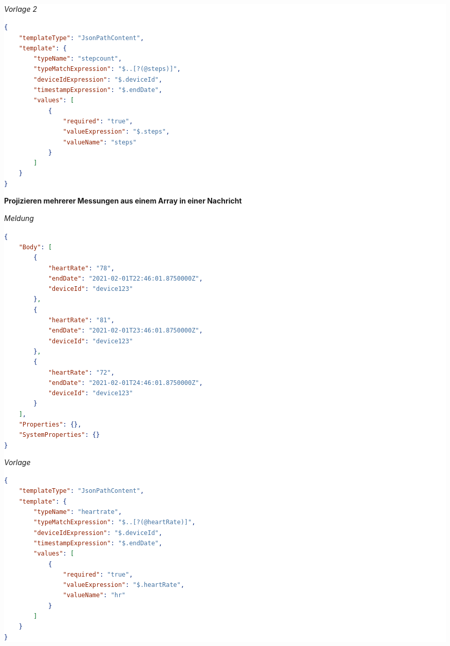 *Vorlage 2*

```json
{
    "templateType": "JsonPathContent",
    "template": {
        "typeName": "stepcount",
        "typeMatchExpression": "$..[?(@steps)]",
        "deviceIdExpression": "$.deviceId",
        "timestampExpression": "$.endDate",
        "values": [
            {
                "required": "true",
                "valueExpression": "$.steps",
                "valueName": "steps"
            }
        ]
    }
}
```

**Projizieren mehrerer Messungen aus einem Array in einer Nachricht**

*Meldung*

```json
{
    "Body": [
        {
            "heartRate": "78",
            "endDate": "2021-02-01T22:46:01.8750000Z",
            "deviceId": "device123"
        },
        {
            "heartRate": "81",
            "endDate": "2021-02-01T23:46:01.8750000Z",
            "deviceId": "device123"
        },
        {
            "heartRate": "72",
            "endDate": "2021-02-01T24:46:01.8750000Z",
            "deviceId": "device123"
        }
    ],
    "Properties": {},
    "SystemProperties": {}
}
```
*Vorlage*

```json
{
    "templateType": "JsonPathContent",
    "template": {
        "typeName": "heartrate",
        "typeMatchExpression": "$..[?(@heartRate)]",
        "deviceIdExpression": "$.deviceId",
        "timestampExpression": "$.endDate",
        "values": [
            {
                "required": "true",
                "valueExpression": "$.heartRate",
                "valueName": "hr"
            }
        ]
    }
}
```